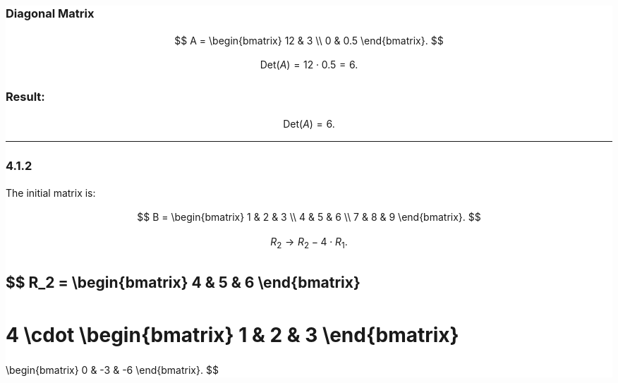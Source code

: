 ### Diagonal Matrix

$$
A =
\begin{bmatrix}
12 & 3 \\
0 & 0.5
\end{bmatrix}.
$$

$$
\text{Det}(A) = 12 \cdot 0.5 = 6.
$$

### Result:

$$
\text{Det}(A) = 6.
$$

---

### 4.1.2

The initial matrix is:

$$
B =
\begin{bmatrix}
1 & 2 & 3 \\
4 & 5 & 6 \\
7 & 8 & 9
\end{bmatrix}.
$$

$$
R_2 \rightarrow R_2 - 4 \cdot R_1.
$$

$$
R_2 =
\begin{bmatrix}
4 & 5 & 6
\end{bmatrix}
-
4 \cdot
\begin{bmatrix}
1 & 2 & 3
\end{bmatrix}
=
\begin{bmatrix}
0 & -3 & -6
\end{bmatrix}.
$$
